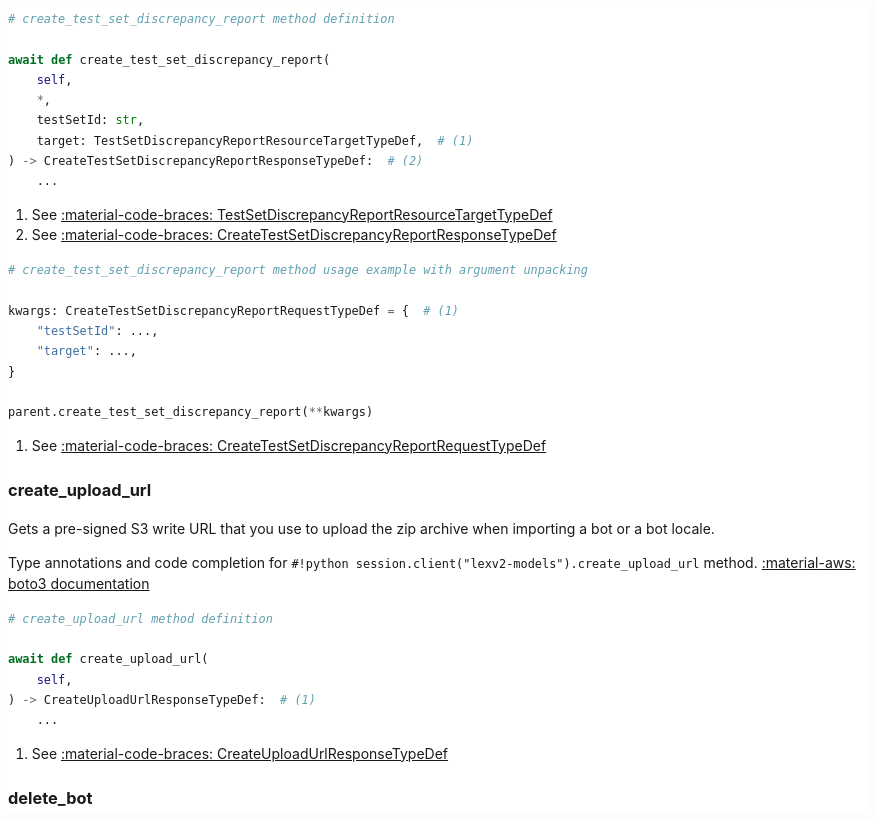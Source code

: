 ```python
# create_test_set_discrepancy_report method definition

await def create_test_set_discrepancy_report(
    self,
    *,
    testSetId: str,
    target: TestSetDiscrepancyReportResourceTargetTypeDef,  # (1)
) -> CreateTestSetDiscrepancyReportResponseTypeDef:  # (2)
    ...
```

1. See [:material-code-braces: TestSetDiscrepancyReportResourceTargetTypeDef](./type_defs.md#testsetdiscrepancyreportresourcetargettypedef)
2. See [:material-code-braces: CreateTestSetDiscrepancyReportResponseTypeDef](./type_defs.md#createtestsetdiscrepancyreportresponsetypedef)


```python
# create_test_set_discrepancy_report method usage example with argument unpacking

kwargs: CreateTestSetDiscrepancyReportRequestTypeDef = {  # (1)
    "testSetId": ...,
    "target": ...,
}

parent.create_test_set_discrepancy_report(**kwargs)
```

1. See [:material-code-braces: CreateTestSetDiscrepancyReportRequestTypeDef](./type_defs.md#createtestsetdiscrepancyreportrequesttypedef)

### create\_upload\_url

Gets a pre-signed S3 write URL that you use to upload the zip archive when
importing a bot or a bot locale.

Type annotations and code completion for `#!python session.client("lexv2-models").create_upload_url` method.
[:material-aws: boto3 documentation](https://boto3.amazonaws.com/v1/documentation/api/latest/reference/services/lexv2-models.html#LexModelsV2.Client)

```python
# create_upload_url method definition

await def create_upload_url(
    self,
) -> CreateUploadUrlResponseTypeDef:  # (1)
    ...
```

1. See [:material-code-braces: CreateUploadUrlResponseTypeDef](./type_defs.md#createuploadurlresponsetypedef)



### delete\_bot

